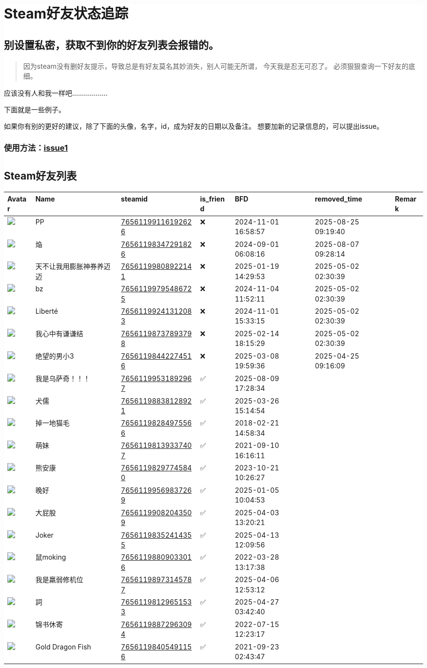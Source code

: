 # Steam好友状态追踪
## 别设置私密，获取不到你的好友列表会报错的。

> 因为steam没有删好友提示，导致总是有好友莫名其妙消失，别人可能无所谓，
> 今天我是忍无可忍了。 必须狠狠查询一下好友的底细。

应该没有人和我一样吧………………

下面就是一些例子。

如果你有别的更好的建议，除了下面的头像，名字，id，成为好友的日期以及备注。 想要加新的记录信息的，可以提出issue。

### 使用方法：[issue1](https://github.com/systemannounce/SteamFriends/issues/1)



## Steam好友列表
| Avatar                                                                            | Name                 | steamid                                                                     | is_friend   | BFD                 | removed_time        | Remark   |
|:----------------------------------------------------------------------------------|:---------------------|:----------------------------------------------------------------------------|:------------|:--------------------|:--------------------|:---------|
| ![](https://avatars.steamstatic.com/856eb10fa92c9baca0ee70f528262b5be5e62fea.jpg) | PP                   | [76561199116192626](https://steamcommunity.com/profiles/76561199116192626/) | ❌           | 2024-11-01 16:58:57 | 2025-08-25 09:19:40 |          |
| ![](https://avatars.steamstatic.com/f319286acef3b1504629686cfa40f50f860bfff3.jpg) | 焔                    | [76561198347291826](https://steamcommunity.com/profiles/76561198347291826/) | ❌           | 2024-09-01 06:08:16 | 2025-08-07 09:28:14 |          |
| ![](https://avatars.steamstatic.com/711739f614cba8e3b0cfa0ef352cf3941d0e1966.jpg) | 天不让我用膨胀神券养迈迈         | [76561199808922141](https://steamcommunity.com/profiles/76561199808922141/) | ❌           | 2025-01-19 14:29:53 | 2025-05-02 02:30:39 |          |
| ![](https://avatars.steamstatic.com/e8af4655dbc22bcf698050803f0a2d93a9743ff3.jpg) | bz                   | [76561199795486725](https://steamcommunity.com/profiles/76561199795486725/) | ❌           | 2024-11-04 11:52:11 | 2025-05-02 02:30:39 |          |
| ![](https://avatars.steamstatic.com/bb5abc0a815d0d702c7c98cbebc10d2283794016.jpg) | Liberté              | [76561199241312083](https://steamcommunity.com/profiles/76561199241312083/) | ❌           | 2024-11-01 15:33:15 | 2025-05-02 02:30:39 |          |
| ![](https://avatars.steamstatic.com/ee5cc428258a2f7f5775ae66f8bbcde744738e44.jpg) | 我心中有谦谦结              | [76561198737893798](https://steamcommunity.com/profiles/76561198737893798/) | ❌           | 2025-02-14 18:15:29 | 2025-05-02 02:30:39 |          |
| ![](https://avatars.steamstatic.com/a98f1995cf5b55c9b41fd0fc3af10ce357173d38.jpg) | 绝望的男小3               | [76561198442274516](https://steamcommunity.com/profiles/76561198442274516/) | ❌           | 2025-03-08 19:59:36 | 2025-04-25 09:16:09 |          |
| ![](https://avatars.steamstatic.com/7545fdc656a35d464a160a676dc1ee320859e6a0.jpg) | 我是乌萨奇！！！             | [76561199531892967](https://steamcommunity.com/profiles/76561199531892967/) | ✅           | 2025-08-09 17:28:34 |                     |          |
| ![](https://avatars.steamstatic.com/5c585894dd162c9ae9b4cb1d8d48c5a1134f5c8c.jpg) | 犬儒                   | [76561198838128921](https://steamcommunity.com/profiles/76561198838128921/) | ✅           | 2025-03-26 15:14:54 |                     |          |
| ![](https://avatars.steamstatic.com/becb61a783a5e30ca443fb3530d3b4883d4fdc76.jpg) | 掉一地猫毛                | [76561198284975566](https://steamcommunity.com/profiles/76561198284975566/) | ✅           | 2018-02-21 14:58:34 |                     |          |
| ![](https://avatars.steamstatic.com/672f8948f2b3cf85c523617504c5815bb2c66a58.jpg) | 萌妹                   | [76561198139337407](https://steamcommunity.com/profiles/76561198139337407/) | ✅           | 2021-09-10 16:16:11 |                     |          |
| ![](https://avatars.steamstatic.com/fef49e7fa7e1997310d705b2a6158ff8dc1cdfeb.jpg) | 熊安康                  | [76561198297745840](https://steamcommunity.com/profiles/76561198297745840/) | ✅           | 2023-10-21 10:26:27 |                     |          |
| ![](https://avatars.steamstatic.com/6e2ec4694ce9f94709cfa5dd4e48254893377e74.jpg) | 晚好                   | [76561199569837269](https://steamcommunity.com/profiles/76561199569837269/) | ✅           | 2025-01-05 10:04:53 |                     |          |
| ![](https://avatars.steamstatic.com/929d34abfebb2f864f8ef6f6132b2b2b5236b3fe.jpg) | 大屁股                  | [76561199082043509](https://steamcommunity.com/profiles/76561199082043509/) | ✅           | 2025-04-03 13:20:21 |                     |          |
| ![](https://avatars.steamstatic.com/c3a73253f193e17bf2a23a564e7aa9b09195de2d.jpg) | Joker                | [76561198352414355](https://steamcommunity.com/profiles/76561198352414355/) | ✅           | 2025-04-13 12:09:56 |                     |          |
| ![](https://avatars.steamstatic.com/d265aee1f191dee14f4af32855141427bc86b9b2.jpg) | 鼠moking              | [76561198809033016](https://steamcommunity.com/profiles/76561198809033016/) | ✅           | 2022-03-28 13:17:38 |                     |          |
| ![](https://avatars.steamstatic.com/eb4bde9e3005e88cfd10c5c6954bc7fbb2a9d408.jpg) | 我是羸弱修机位              | [76561198973145787](https://steamcommunity.com/profiles/76561198973145787/) | ✅           | 2025-04-06 12:53:12 |                     |          |
| ![](https://avatars.steamstatic.com/d67d0bb7636e59f59b5dbd1527320f5bc22d8639.jpg) | 詞                    | [76561198129651533](https://steamcommunity.com/profiles/76561198129651533/) | ✅           | 2025-04-27 03:42:40 |                     |          |
| ![](https://avatars.steamstatic.com/205d40ba481ef4a69ef0bad0706507d4abc07612.jpg) | 锦书休寄                 | [76561198872963094](https://steamcommunity.com/profiles/76561198872963094/) | ✅           | 2022-07-15 12:23:17 |                     |          |
| ![](https://avatars.steamstatic.com/712e6f8f73b922940b07f6ef77478e44c99cfe06.jpg) | Gold Dragon Fish     | [76561198405491156](https://steamcommunity.com/profiles/76561198405491156/) | ✅           | 2021-09-23 02:43:47 |                     |          |